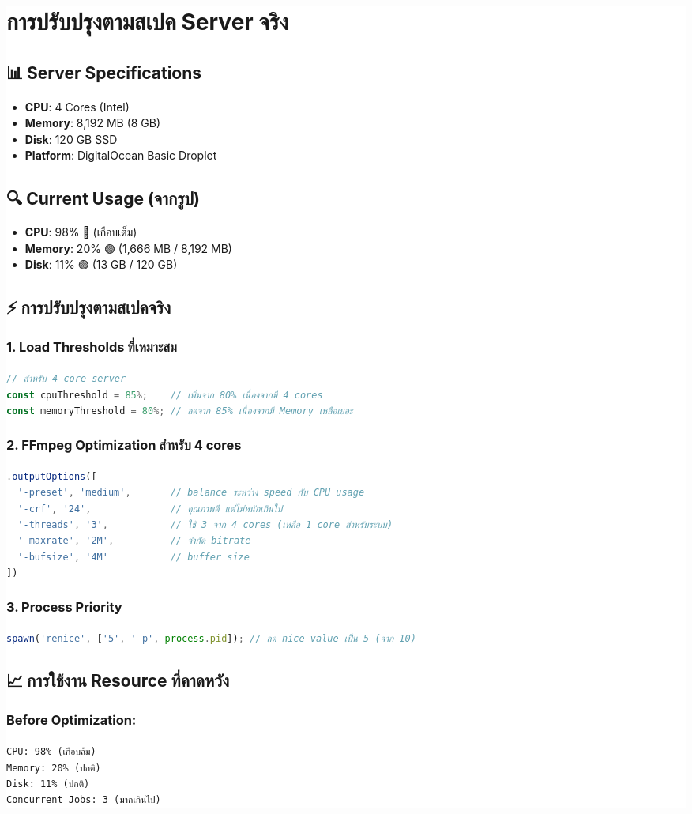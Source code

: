 # การปรับปรุงตามสเปค Server จริง

## 📊 Server Specifications
- **CPU**: 4 Cores (Intel)
- **Memory**: 8,192 MB (8 GB)
- **Disk**: 120 GB SSD
- **Platform**: DigitalOcean Basic Droplet

## 🔍 Current Usage (จากรูป)
- **CPU**: 98% 🔴 (เกือบเต็ม)
- **Memory**: 20% 🟢 (1,666 MB / 8,192 MB)
- **Disk**: 11% 🟢 (13 GB / 120 GB)

## ⚡ การปรับปรุงตามสเปคจริง

### 1. **Load Thresholds ที่เหมาะสม**
```javascript
// สำหรับ 4-core server
const cpuThreshold = 85%;    // เพิ่มจาก 80% เนื่องจากมี 4 cores
const memoryThreshold = 80%; // ลดจาก 85% เนื่องจากมี Memory เหลือเยอะ
```

### 2. **FFmpeg Optimization สำหรับ 4 cores**
```javascript
.outputOptions([
  '-preset', 'medium',       // balance ระหว่าง speed กับ CPU usage
  '-crf', '24',              // คุณภาพดี แต่ไม่หนักเกินไป
  '-threads', '3',           // ใช้ 3 จาก 4 cores (เหลือ 1 core สำหรับระบบ)
  '-maxrate', '2M',          // จำกัด bitrate
  '-bufsize', '4M'           // buffer size
])
```

### 3. **Process Priority**
```javascript
spawn('renice', ['5', '-p', process.pid]); // ลด nice value เป็น 5 (จาก 10)
```

## 📈 การใช้งาน Resource ที่คาดหวัง

### Before Optimization:
```
CPU: 98% (เกือบล้ม)
Memory: 20% (ปกติ)
Disk: 11% (ปกติ)
Concurrent Jobs: 3 (มากเกินไป)
```
